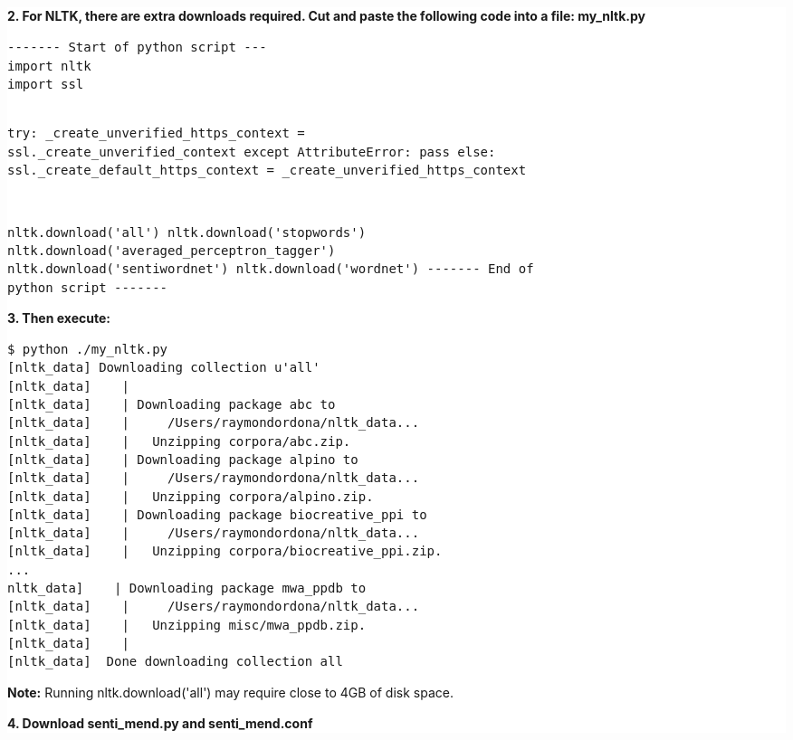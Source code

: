 
**2. For NLTK, there are extra downloads required. Cut and paste the following code into a file: my_nltk.py**

<block>
<pre>
------- Start of python script ---
import nltk
import ssl 

try:
    _create_unverified_https_context = ssl._create_unverified_context
except AttributeError:
    pass
else:
    ssl._create_default_https_context = _create_unverified_https_context

nltk.download('all')
nltk.download('stopwords')
nltk.download('averaged_perceptron_tagger')
nltk.download('sentiwordnet')
nltk.download('wordnet')
------- End of python script -------
</pre>
</block>

**3. Then execute:**

<block>
<pre>
$ python ./my_nltk.py
[nltk_data] Downloading collection u'all'
[nltk_data]    |
[nltk_data]    | Downloading package abc to
[nltk_data]    |     /Users/raymondordona/nltk_data...
[nltk_data]    |   Unzipping corpora/abc.zip.
[nltk_data]    | Downloading package alpino to
[nltk_data]    |     /Users/raymondordona/nltk_data...
[nltk_data]    |   Unzipping corpora/alpino.zip.
[nltk_data]    | Downloading package biocreative_ppi to
[nltk_data]    |     /Users/raymondordona/nltk_data...
[nltk_data]    |   Unzipping corpora/biocreative_ppi.zip.
...
nltk_data]    | Downloading package mwa_ppdb to
[nltk_data]    |     /Users/raymondordona/nltk_data...
[nltk_data]    |   Unzipping misc/mwa_ppdb.zip.
[nltk_data]    |
[nltk_data]  Done downloading collection all
</pre>
</block>

**Note:** Running nltk.download('all') may require close to 4GB of disk space.

**4. Download senti_mend.py and senti_mend.conf**
